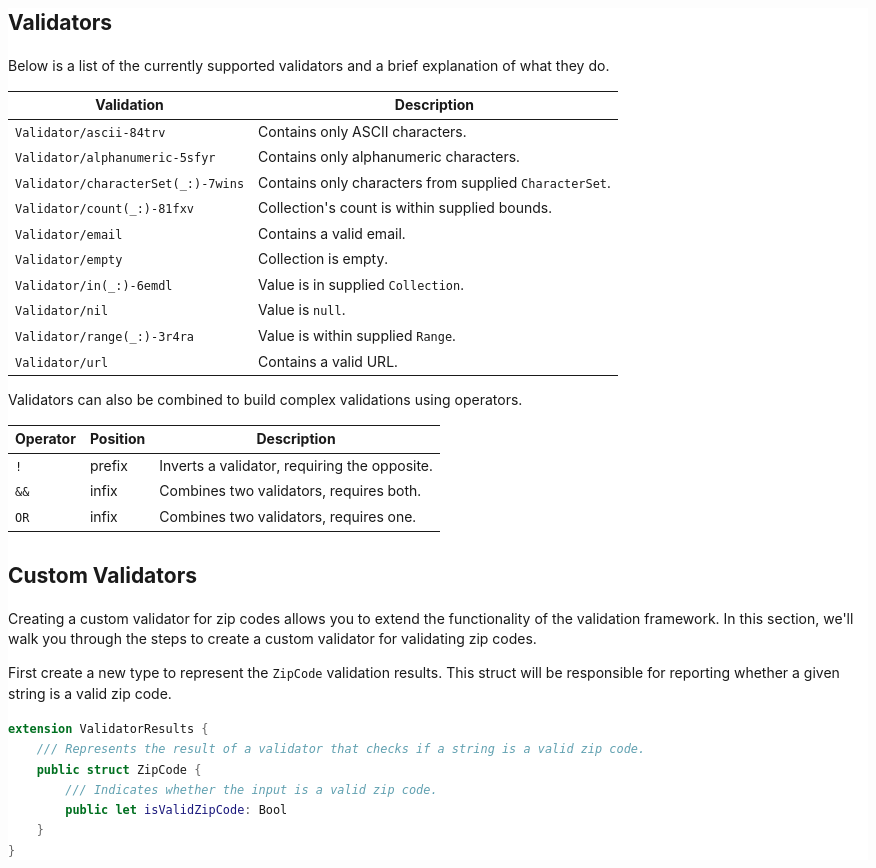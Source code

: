 
## Validators

Below is a list of the currently supported validators and a brief explanation of what they do.

|Validation                             | Description                                            |
|---------------------------------------|--------------------------------------------------------|
| ``Validator/ascii-84trv``             | Contains only ASCII characters.                        |
| ``Validator/alphanumeric-5sfyr``      | Contains only alphanumeric characters.                 |
| ``Validator/characterSet(_:)-7wins``  | Contains only characters from supplied `CharacterSet`. |
| ``Validator/count(_:)-81fxv``         | Collection's count is within supplied bounds.          |
| ``Validator/email``                   | Contains a valid email.                                |
| ``Validator/empty``                   | Collection is empty.                                   |
| ``Validator/in(_:)-6emdl``            | Value is in supplied `Collection`.                     |
| ``Validator/nil``                     | Value is `null`.                                       |
| ``Validator/range(_:)-3r4ra``         | Value is within supplied `Range`.                      |
| ``Validator/url``                     | Contains a valid URL.                                  |

Validators can also be combined to build complex validations using operators. 

|Operator | Position | Description                                  |     
|---------|----------|----------------------------------------------|
| `!`     | prefix   | Inverts a validator, requiring the opposite. |
| `&&`    | infix    | Combines two validators, requires both.      |
| `OR`    | infix    | Combines two validators, requires one.       |

## Custom Validators

Creating a custom validator for zip codes allows you to extend the functionality of the validation framework. In this section, we'll walk you through the steps to create a custom validator for validating zip codes.

First create a new type to represent the `ZipCode` validation results. This struct will be responsible for reporting whether a given string is a valid zip code.

```swift
extension ValidatorResults {
    /// Represents the result of a validator that checks if a string is a valid zip code.
    public struct ZipCode {
        /// Indicates whether the input is a valid zip code.
        public let isValidZipCode: Bool
    }
}
```

